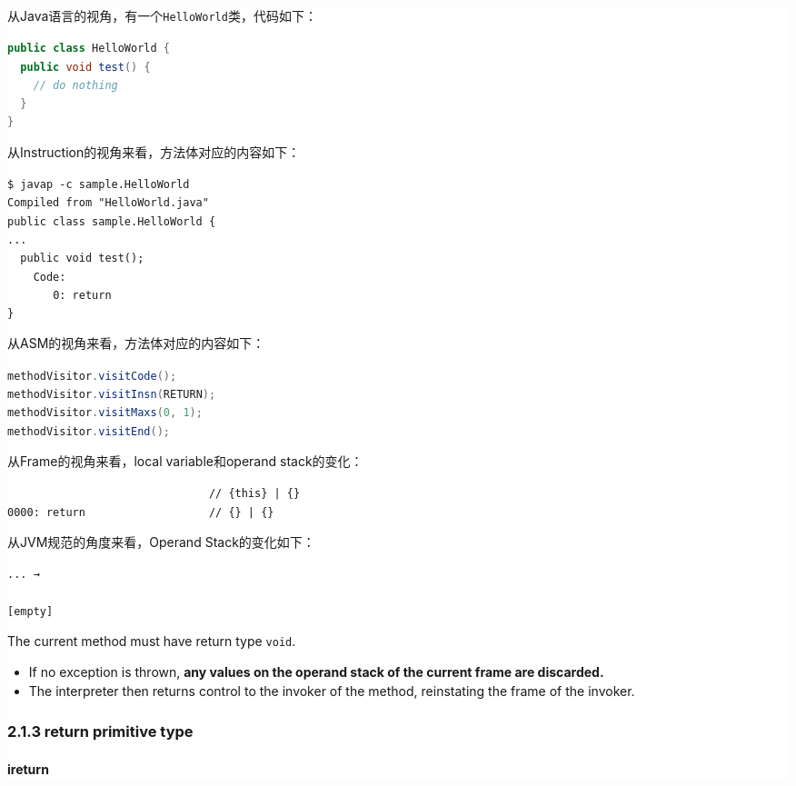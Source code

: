 从Java语言的视角，有一个`HelloWorld`类，代码如下：

```java
public class HelloWorld {
  public void test() {
    // do nothing
  }
}
```

从Instruction的视角来看，方法体对应的内容如下：

```shell
$ javap -c sample.HelloWorld
Compiled from "HelloWorld.java"
public class sample.HelloWorld {
...
  public void test();
    Code:
       0: return
}
```

从ASM的视角来看，方法体对应的内容如下：

```java
methodVisitor.visitCode();
methodVisitor.visitInsn(RETURN);
methodVisitor.visitMaxs(0, 1);
methodVisitor.visitEnd();
```

从Frame的视角来看，local variable和operand stack的变化：

```shell
                               // {this} | {}
0000: return                   // {} | {}
```

从JVM规范的角度来看，Operand Stack的变化如下：

```shell
... →

[empty]
```

The current method must have return type `void`.

- If no exception is thrown, **any values on the operand stack of the current frame are discarded.**
- The interpreter then returns control to the invoker of the method, reinstating the frame of the invoker.

### 2.1.3 return primitive type

#### ireturn
